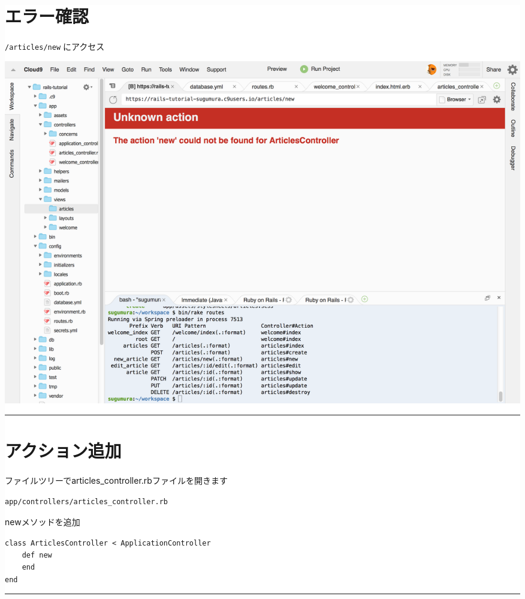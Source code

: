 
# エラー確認

`/articles/new` にアクセス

![pp-articles-new-error.png](image/pp-articles-new-error.png)

---

# アクション追加

ファイルツリーでarticles_controller.rbファイルを開きます
```
app/controllers/articles_controller.rb
```

newメソッドを追加
```
class ArticlesController < ApplicationController
    def new
    end
end
```

---